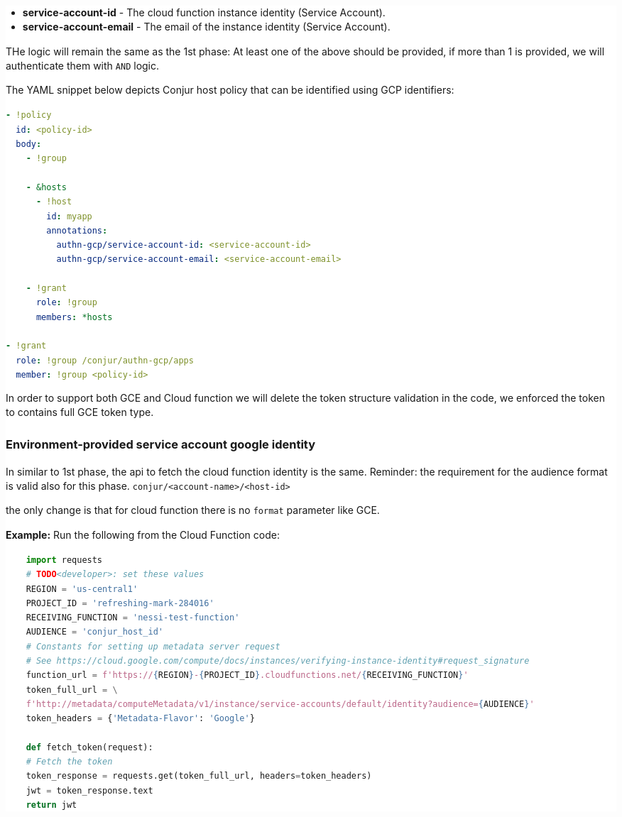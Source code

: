 * **service-account-id** - The cloud function instance identity (Service Account).   
* **service-account-email** - The email of the instance identity (Service Account).

THe logic will remain the same as the 1st phase:
At least one of the above should be provided, if more than 1 is provided, we will authenticate them with `AND` logic.


The YAML snippet below depicts Conjur host policy that can be identified using GCP identifiers:
```yaml
- !policy
  id: <policy-id>
  body:
    - !group
 
    - &hosts
      - !host
        id: myapp
        annotations:
          authn-gcp/service-account-id: <service-account-id>
          authn-gcp/service-account-email: <service-account-email>
           
    - !grant
      role: !group
      members: *hosts
          
- !grant
  role: !group /conjur/authn-gcp/apps
  member: !group <policy-id>
```

In order to support both GCE and Cloud function we will delete the token structure validation in the code, 
we enforced the token to contains full GCE token type.

### Environment-provided service account google identity
In similar to 1st phase, the api to fetch the cloud function identity is the same.
Reminder: the requirement for the audience format is valid also for this phase. `conjur/<account-name>/<host-id>`

the only change is that for cloud function there is no `format` parameter like GCE.
 
**Example:** 
Run the following from the Cloud Function code:
```python
    import requests
    # TODO<developer>: set these values
    REGION = 'us-central1'
    PROJECT_ID = 'refreshing-mark-284016'
    RECEIVING_FUNCTION = 'nessi-test-function'
    AUDIENCE = 'conjur_host_id'
    # Constants for setting up metadata server request
    # See https://cloud.google.com/compute/docs/instances/verifying-instance-identity#request_signature
    function_url = f'https://{REGION}-{PROJECT_ID}.cloudfunctions.net/{RECEIVING_FUNCTION}'
    token_full_url = \
    f'http://metadata/computeMetadata/v1/instance/service-accounts/default/identity?audience={AUDIENCE}'
    token_headers = {'Metadata-Flavor': 'Google'}
    
    def fetch_token(request):
    # Fetch the token
    token_response = requests.get(token_full_url, headers=token_headers)
    jwt = token_response.text
    return jwt
```
